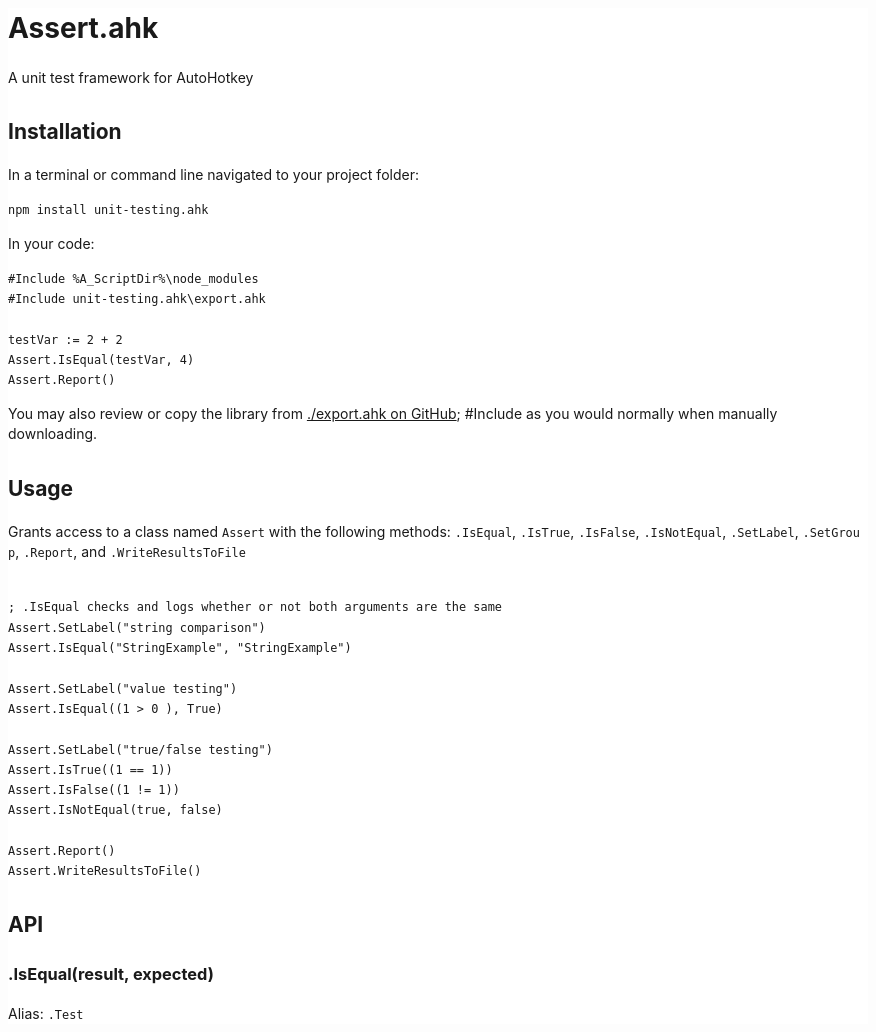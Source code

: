 Assert.ahk
===========

A unit test framework for AutoHotkey

## Installation

In a terminal or command line navigated to your project folder:
```bash
npm install unit-testing.ahk
```

In your code:
```autohotkey
#Include %A_ScriptDir%\node_modules
#Include unit-testing.ahk\export.ahk

testVar := 2 + 2
Assert.IsEqual(testVar, 4)
Assert.Report()
```
You may also review or copy the library from [./export.ahk on GitHub](https://github.com/Chunjee/unit-testing.ahk); #Include as you would normally when manually downloading.


## Usage

Grants access to a class named `Assert` with the following methods: `.IsEqual`, `.IsTrue`, `.IsFalse`, `.IsNotEqual`, `.SetLabel`, `.SetGroup`, `.Report`, and `.WriteResultsToFile`

```autohotkey

; .IsEqual checks and logs whether or not both arguments are the same
Assert.SetLabel("string comparison")
Assert.IsEqual("StringExample", "StringExample")

Assert.SetLabel("value testing")
Assert.IsEqual((1 > 0 ), True)

Assert.SetLabel("true/false testing")
Assert.IsTrue((1 == 1))
Assert.IsFalse((1 != 1))
Assert.IsNotEqual(true, false)

Assert.Report()
Assert.WriteResultsToFile()
```

## API

### .IsEqual(result, expected)

Alias: `.Test`
